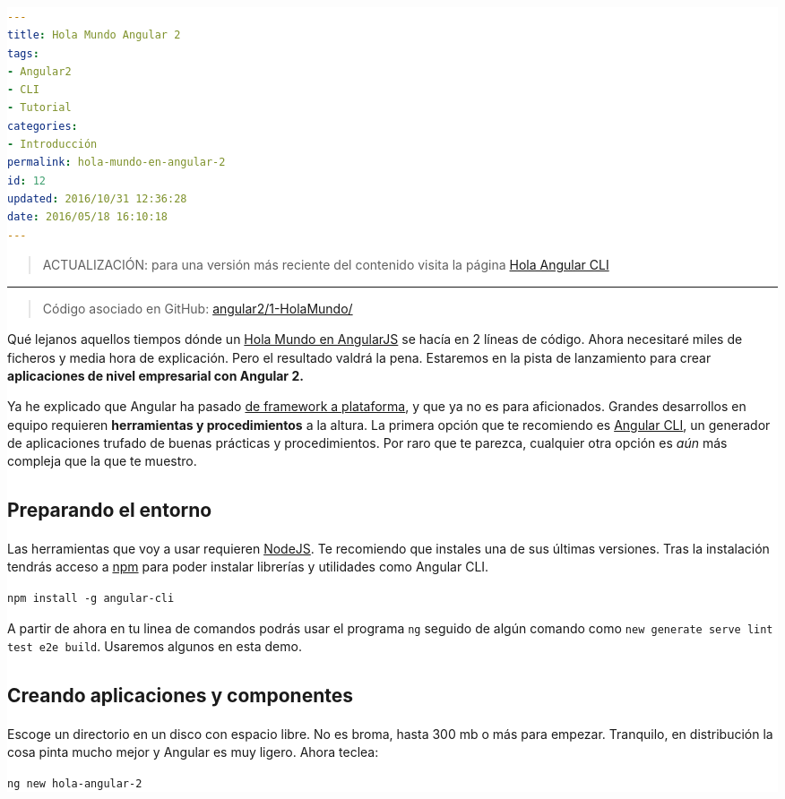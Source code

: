 ```yaml
---
title: Hola Mundo Angular 2
tags:  
- Angular2
- CLI
- Tutorial
categories:
- Introducción 
permalink: hola-mundo-en-angular-2
id: 12
updated: 2016/10/31 12:36:28
date: 2016/05/18 16:10:18
---
```


> ACTUALIZACIÓN: para una versión más reciente del contenido visita la página [Hola Angular CLI](../hola-angular-cli/)

---

>Código asociado en GitHub: [angular2/1-HolaMundo/](https://github.com/AcademiaBinaria/angular2/tree/master/1-hola-mundo)

Qué lejanos aquellos tiempos dónde un [Hola Mundo en AngularJS](https://github.com/AcademiaBinaria/HolaAngularJS) se hacía en 2 líneas de código. Ahora necesitaré miles de ficheros y media hora de explicación. Pero el resultado valdrá la pena. Estaremos en la pista de lanzamiento para crear **aplicaciones de nivel empresarial con Angular 2.**

Ya he explicado que Angular ha pasado [de framework a plataforma](http://academia-binaria.com/angular2-primeras-impresiones/), y que ya no es para aficionados. Grandes desarrollos en equipo requieren **herramientas y procedimientos** a la altura. La primera opción que te recomiendo es [Angular CLI](https://cli.angular.io/), un generador de aplicaciones trufado de buenas prácticas y procedimientos. Por raro que te parezca, cualquier otra opción es *aún* más compleja que la que te muestro.



## Preparando el entorno
Las herramientas que voy a usar requieren [NodeJS](nodejs.org). Te recomiendo que instales una de sus últimas versiones. Tras la instalación tendrás acceso a [npm](npmjs.com) para poder instalar librerías y utilidades como Angular CLI.

```
npm install -g angular-cli
```

A partir de ahora en tu linea de comandos podrás usar el programa `ng` seguido de algún comando como `new generate serve lint test e2e build`. Usaremos algunos en esta demo.

## Creando aplicaciones y componentes
Escoge un directorio en un disco con espacio libre. No es broma, hasta 300 mb o más para empezar. Tranquilo, en distribución la cosa pinta mucho mejor y Angular es muy ligero. Ahora teclea:


```
ng new hola-angular-2
```
